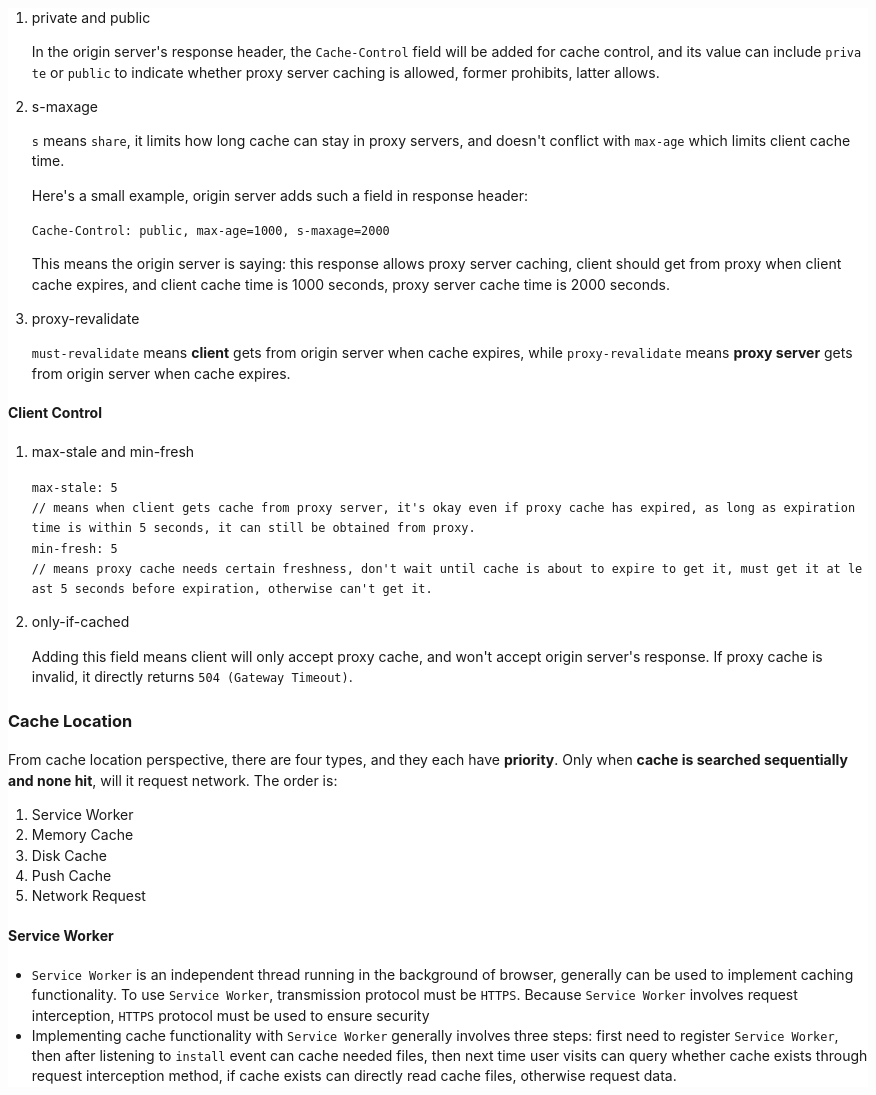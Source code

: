 1. private and public

   In the origin server's response header, the `Cache-Control` field will be added for cache control, and its value can include `private` or `public` to indicate whether proxy server caching is allowed, former prohibits, latter allows.

2. s-maxage

   `s` means `share`, it limits how long cache can stay in proxy servers, and doesn't conflict with `max-age` which limits client cache time.

   Here's a small example, origin server adds such a field in response header:

   ```text
   Cache-Control: public, max-age=1000, s-maxage=2000
   ```

   This means the origin server is saying: this response allows proxy server caching, client should get from proxy when client cache expires, and client cache time is 1000 seconds, proxy server cache time is 2000 seconds.

3. proxy-revalidate

   `must-revalidate` means **client** gets from origin server when cache expires, while `proxy-revalidate` means **proxy server** gets from origin server when cache expires.

#### Client Control

1. max-stale and min-fresh

   ```text
   max-stale: 5
   // means when client gets cache from proxy server, it's okay even if proxy cache has expired, as long as expiration time is within 5 seconds, it can still be obtained from proxy.
   min-fresh: 5
   // means proxy cache needs certain freshness, don't wait until cache is about to expire to get it, must get it at least 5 seconds before expiration, otherwise can't get it.
   ```

2. only-if-cached

   Adding this field means client will only accept proxy cache, and won't accept origin server's response. If proxy cache is invalid, it directly returns `504 (Gateway Timeout)`.

### Cache Location

From cache location perspective, there are four types, and they each have **priority**. Only when **cache is searched sequentially and none hit**, will it request network. The order is:

1. Service Worker
2. Memory Cache
3. Disk Cache
4. Push Cache
5. Network Request

#### Service Worker

- `Service Worker` is an independent thread running in the background of browser, generally can be used to implement caching functionality. To use `Service Worker`, transmission protocol must be `HTTPS`. Because `Service Worker` involves request interception, `HTTPS` protocol must be used to ensure security
- Implementing cache functionality with `Service Worker` generally involves three steps: first need to register `Service Worker`, then after listening to `install` event can cache needed files, then next time user visits can query whether cache exists through request interception method, if cache exists can directly read cache files, otherwise request data.
